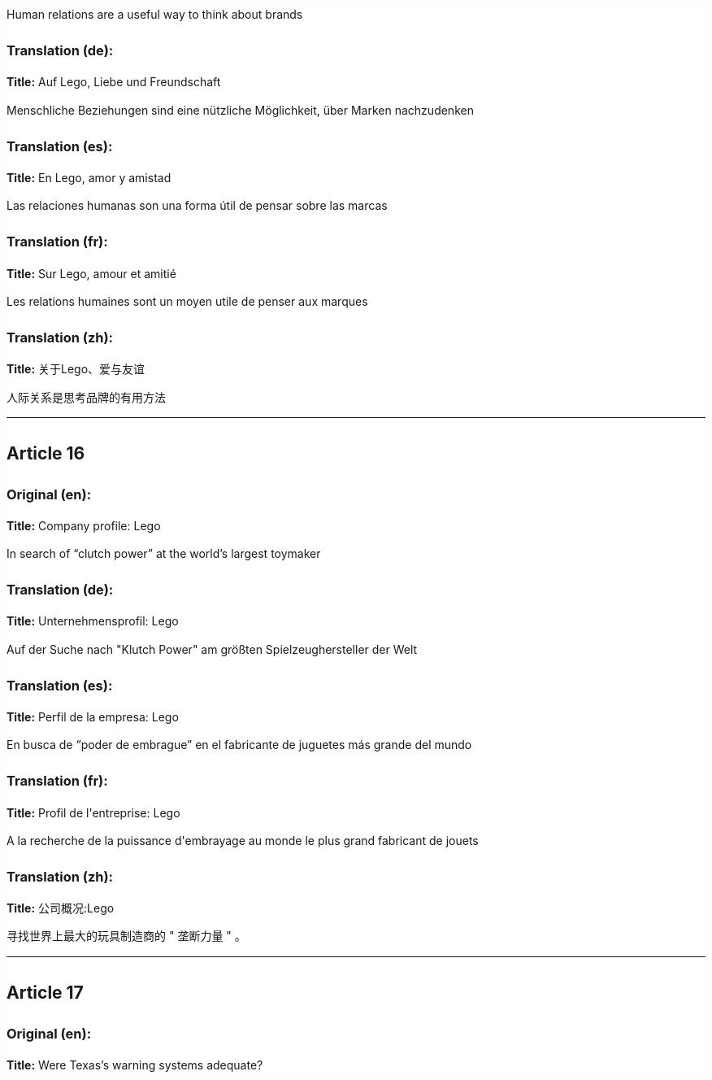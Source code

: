 Human relations are a useful way to think about brands

### Translation (de):
**Title:** Auf Lego, Liebe und Freundschaft

Menschliche Beziehungen sind eine nützliche Möglichkeit, über Marken nachzudenken

### Translation (es):
**Title:** En Lego, amor y amistad

Las relaciones humanas son una forma útil de pensar sobre las marcas

### Translation (fr):
**Title:** Sur Lego, amour et amitié

Les relations humaines sont un moyen utile de penser aux marques

### Translation (zh):
**Title:** 关于Lego、爱与友谊

人际关系是思考品牌的有用方法

---

## Article 16
### Original (en):
**Title:** Company profile: Lego

In search of “clutch power” at the world’s largest toymaker

### Translation (de):
**Title:** Unternehmensprofil: Lego

Auf der Suche nach "Klutch Power" am größten Spielzeughersteller der Welt

### Translation (es):
**Title:** Perfil de la empresa: Lego

En busca de “poder de embrague” en el fabricante de juguetes más grande del mundo

### Translation (fr):
**Title:** Profil de l'entreprise: Lego

A la recherche de la puissance d'embrayage au monde le plus grand fabricant de jouets

### Translation (zh):
**Title:** 公司概况:Lego

寻找世界上最大的玩具制造商的 " 垄断力量 " 。

---

## Article 17
### Original (en):
**Title:** Were Texas’s warning systems adequate?

